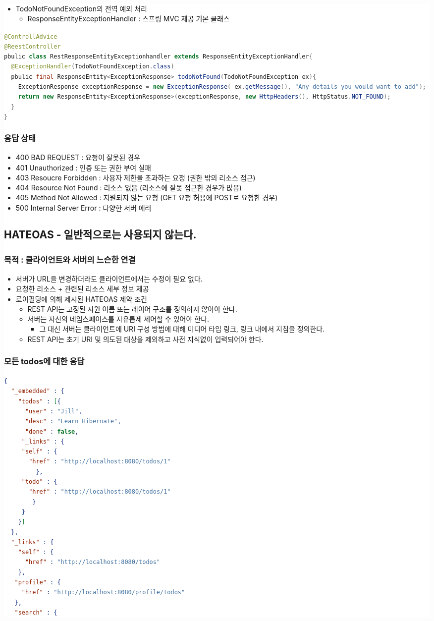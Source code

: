 - TodoNotFoundException의 전역 예외 처리
  - ResponseEntityExceptionHandler : 스프링 MVC 제공 기본 클래스

```java
@ControllAdvice
@ReestController
pbulic class RestResponseEntityExceptionhandler extends ResponseEntityExceptionHandler{
  @ExceptionHandler(TodoNotFoundException.class)
  pbulic final ResponseEntity<ExceptionResponse> todoNotFound(TodoNotFoundException ex){
    ExceptionResponse exceptionResponse = new ExceptionResponse( ex.getMessage(), "Any details you would want to add");
    return new ResponseEntity<ExceptionResponse>(exceptionResponse, new HttpHeaders(), HttpStatus.NOT_FOUND);
  }
}
```

### 응답 상태

- 400 BAD REQUEST : 요청이 잘못된 경우
- 401 Unauthorized : 인증 또는 권한 부여 실패
- 403 Resoucre Forbidden : 사용자 제한을 초과하는 요청 (권한 밖의 리소스 접근)
- 404 Resource Not Found : 리소스 없음 (리소스에 잘못 접근한 경우가 많음)
- 405 Method Not Allowed : 지원되지 않는 요청 (GET 요청 허용에 POST로 요청한 경우)
- 500 Internal Server Error : 다양한 서버 에러

## HATEOAS - 일반적으로는 사용되지 않는다.

### 목적 : 클라이언트와 서버의 느슨한 연결

- 서버가 URL을 변경하더라도 클라이언트에서는 수정이 필요 없다.
- 요청한 리소스 + 관련된 리소스 세부 정보 제공
- 로이필딩에 의해 제시된 HATEOAS 제약 조건
  - REST API는 고정된 자원 이름 또는 레이어 구조를 정의하지 않아야 한다.
  - 서버는 자신의 네임스페이스를 자유롭제 제어할 수 있어야 한다.
    - 그 대신 서버는 클라이언트에 URI 구성 방법에 대해 미디어 타입 링크, 링크 내에서 지침을 정의한다.
  - REST API는 초기 URI 및 의도된 대상을 제외하고 사전 지식없이 입력되어야 한다.

### 모든 todos에 대한 응답

```json
{
  "_embedded" : {
    "todos" : [{
      "user" : "Jill",
      "desc" : "Learn Hibernate",
      "done" : false,
     "_links" : {
     "self" : {
       "href" : "http://localhost:8080/todos/1"
	     },
     "todo" : {
       "href" : "http://localhost:8080/todos/1"
     	}
     }
    }]
  },
  "_links" : {
    "self" : {
      "href" : "http://localhost:8080/todos"
    },
   "profile" : {
     "href" : "http://localhost:8080/profile/todos"
   },
   "search" : {
```